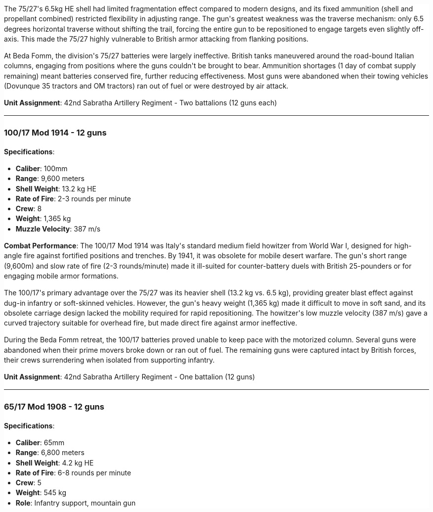 The 75/27's 6.5kg HE shell had limited fragmentation effect compared to modern designs, and its fixed ammunition (shell and propellant combined) restricted flexibility in adjusting range. The gun's greatest weakness was the traverse mechanism: only 6.5 degrees horizontal traverse without shifting the trail, forcing the entire gun to be repositioned to engage targets even slightly off-axis. This made the 75/27 highly vulnerable to British armor attacking from flanking positions.

At Beda Fomm, the division's 75/27 batteries were largely ineffective. British tanks maneuvered around the road-bound Italian columns, engaging from positions where the guns couldn't be brought to bear. Ammunition shortages (1 day of combat supply remaining) meant batteries conserved fire, further reducing effectiveness. Most guns were abandoned when their towing vehicles (Dovunque 35 tractors and OM tractors) ran out of fuel or were destroyed by air attack.

**Unit Assignment**: 42nd Sabratha Artillery Regiment - Two battalions (12 guns each)

---

### 100/17 Mod 1914 - 12 guns

**Specifications**:
- **Caliber**: 100mm
- **Range**: 9,600 meters
- **Shell Weight**: 13.2 kg HE
- **Rate of Fire**: 2-3 rounds per minute
- **Crew**: 8
- **Weight**: 1,365 kg
- **Muzzle Velocity**: 387 m/s

**Combat Performance**: The 100/17 Mod 1914 was Italy's standard medium field howitzer from World War I, designed for high-angle fire against fortified positions and trenches. By 1941, it was obsolete for mobile desert warfare. The gun's short range (9,600m) and slow rate of fire (2-3 rounds/minute) made it ill-suited for counter-battery duels with British 25-pounders or for engaging mobile armor formations.

The 100/17's primary advantage over the 75/27 was its heavier shell (13.2 kg vs. 6.5 kg), providing greater blast effect against dug-in infantry or soft-skinned vehicles. However, the gun's heavy weight (1,365 kg) made it difficult to move in soft sand, and its obsolete carriage design lacked the mobility required for rapid repositioning. The howitzer's low muzzle velocity (387 m/s) gave a curved trajectory suitable for overhead fire, but made direct fire against armor ineffective.

During the Beda Fomm retreat, the 100/17 batteries proved unable to keep pace with the motorized column. Several guns were abandoned when their prime movers broke down or ran out of fuel. The remaining guns were captured intact by British forces, their crews surrendering when isolated from supporting infantry.

**Unit Assignment**: 42nd Sabratha Artillery Regiment - One battalion (12 guns)

---

### 65/17 Mod 1908 - 12 guns

**Specifications**:
- **Caliber**: 65mm
- **Range**: 6,800 meters
- **Shell Weight**: 4.2 kg HE
- **Rate of Fire**: 6-8 rounds per minute
- **Crew**: 5
- **Weight**: 545 kg
- **Role**: Infantry support, mountain gun
